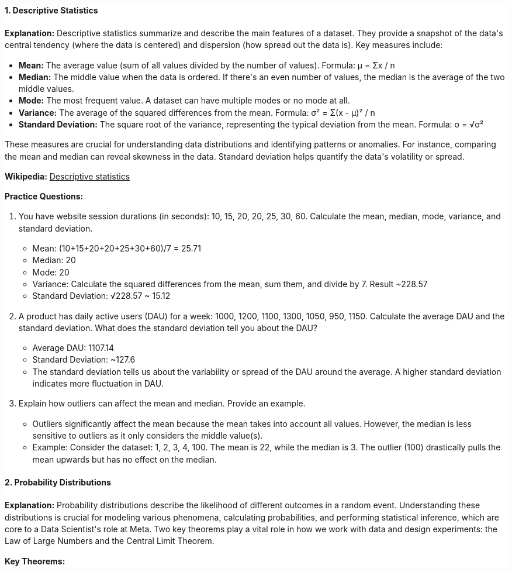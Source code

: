#### 1. Descriptive Statistics

**Explanation:** Descriptive statistics summarize and describe the main features of a dataset. They provide a snapshot of the data's central tendency (where the data is centered) and dispersion (how spread out the data is). Key measures include:

*   **Mean:** The average value (sum of all values divided by the number of values). Formula: μ = Σx / n
*   **Median:** The middle value when the data is ordered. If there's an even number of values, the median is the average of the two middle values.
*   **Mode:** The most frequent value. A dataset can have multiple modes or no mode at all.
*   **Variance:** The average of the squared differences from the mean. Formula: σ² = Σ(x - μ)² / n
*   **Standard Deviation:** The square root of the variance, representing the typical deviation from the mean. Formula: σ = √σ²

These measures are crucial for understanding data distributions and identifying patterns or anomalies. For instance, comparing the mean and median can reveal skewness in the data. Standard deviation helps quantify the data's volatility or spread.

**Wikipedia:** [Descriptive statistics](https://en.wikipedia.org/wiki/Descriptive_statistics)

**Practice Questions:**

1.  You have website session durations (in seconds): 10, 15, 20, 20, 25, 30, 60. Calculate the mean, median, mode, variance, and standard deviation.
    *   Mean: (10+15+20+20+25+30+60)/7 = 25.71
    *   Median: 20
    *   Mode: 20
    *   Variance: Calculate the squared differences from the mean, sum them, and divide by 7. Result ~228.57
    *   Standard Deviation: √228.57 ~ 15.12

2.  A product has daily active users (DAU) for a week: 1000, 1200, 1100, 1300, 1050, 950, 1150. Calculate the average DAU and the standard deviation. What does the standard deviation tell you about the DAU?
    *   Average DAU: 1107.14
    *   Standard Deviation: ~127.6
    *   The standard deviation tells us about the variability or spread of the DAU around the average. A higher standard deviation indicates more fluctuation in DAU.
3.  Explain how outliers can affect the mean and median. Provide an example.
    *   Outliers significantly affect the mean because the mean takes into account all values. However, the median is less sensitive to outliers as it only considers the middle value(s).
    *   Example: Consider the dataset: 1, 2, 3, 4, 100. The mean is 22, while the median is 3. The outlier (100) drastically pulls the mean upwards but has no effect on the median.

#### 2. Probability Distributions

**Explanation:** Probability distributions describe the likelihood of different outcomes in a random event. Understanding these distributions is crucial for modeling various phenomena, calculating probabilities, and performing statistical inference, which are core to a Data Scientist's role at Meta. Two key theorems play a vital role in how we work with data and design experiments: the Law of Large Numbers and the Central Limit Theorem.

**Key Theorems:**
